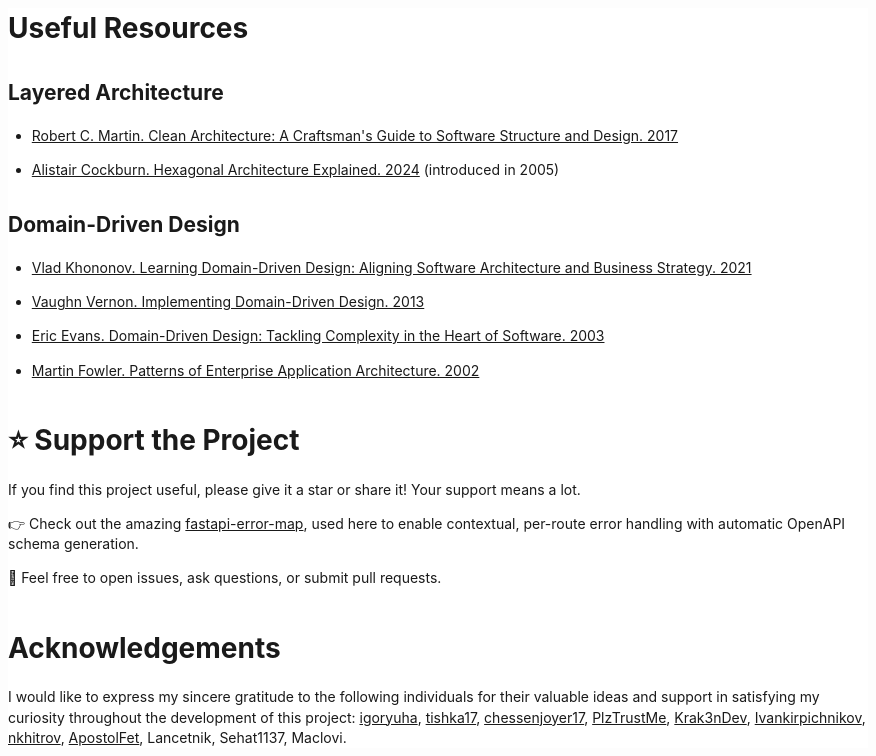 # Useful Resources

## Layered Architecture

- [Robert C. Martin. Clean Architecture: A Craftsman's Guide to Software Structure and Design. 2017](https://www.amazon.com/Clean-Architecture-Craftsmans-Software-Structure/dp/0134494164)

- [Alistair Cockburn. Hexagonal Architecture Explained. 2024](https://www.amazon.com/Hexagonal-Architecture-Explained-Alistair-Cockburn-ebook/dp/B0D4JQJ8KD)
  (introduced in 2005)

## Domain-Driven Design

- [Vlad Khononov. Learning Domain-Driven Design: Aligning Software Architecture and Business Strategy. 2021](https://www.amazon.com/Learning-Domain-Driven-Design-Aligning-Architecture/dp/1098100131)

- [Vaughn Vernon. Implementing Domain-Driven Design. 2013](https://www.amazon.com/Implementing-Domain-Driven-Design-Vaughn-Vernon/dp/0321834577)

- [Eric Evans. Domain-Driven Design: Tackling Complexity in the Heart of Software. 2003](https://www.amazon.com/Domain-Driven-Design-Tackling-Complexity-Software/dp/0321125215)

- [Martin Fowler. Patterns of Enterprise Application Architecture. 2002](https://www.amazon.com/Patterns-Enterprise-Application-Architecture-Martin/dp/0321127420)

# ⭐ Support the Project

If you find this project useful, please give it a star or share it!
Your support means a lot.

👉 Check out the amazing [fastapi-error-map](https://github.com/ivan-borovets/fastapi-error-map), used here to enable
contextual, per-route error handling with automatic OpenAPI schema generation.

💬 Feel free to open issues, ask questions, or submit pull requests.

# Acknowledgements

I would like to express my sincere gratitude to the following individuals for their valuable ideas and support in
satisfying my curiosity throughout the development of this project:
[igoryuha](https://github.com/igoryuha),
[tishka17](https://github.com/tishka17),
[chessenjoyer17](https://github.com/chessenjoyer17),
[PlzTrustMe](https://github.com/PlzTrustMe),
[Krak3nDev](https://github.com/Krak3nDev),
[Ivankirpichnikov](https://github.com/Ivankirpichnikov),
[nkhitrov](https://github.com/nkhitrov),
[ApostolFet](https://github.com/ApostolFet),
Lancetnik, Sehat1137, Maclovi.
